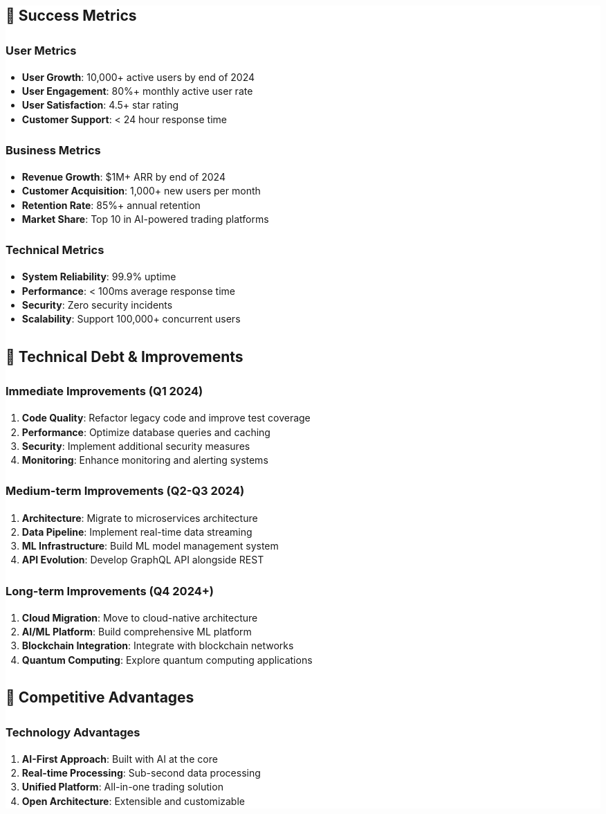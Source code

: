 ## 🎯 Success Metrics

### User Metrics
- **User Growth**: 10,000+ active users by end of 2024
- **User Engagement**: 80%+ monthly active user rate
- **User Satisfaction**: 4.5+ star rating
- **Customer Support**: < 24 hour response time

### Business Metrics
- **Revenue Growth**: $1M+ ARR by end of 2024
- **Customer Acquisition**: 1,000+ new users per month
- **Retention Rate**: 85%+ annual retention
- **Market Share**: Top 10 in AI-powered trading platforms

### Technical Metrics
- **System Reliability**: 99.9% uptime
- **Performance**: < 100ms average response time
- **Security**: Zero security incidents
- **Scalability**: Support 100,000+ concurrent users

## 🔧 Technical Debt & Improvements

### Immediate Improvements (Q1 2024)
1. **Code Quality**: Refactor legacy code and improve test coverage
2. **Performance**: Optimize database queries and caching
3. **Security**: Implement additional security measures
4. **Monitoring**: Enhance monitoring and alerting systems

### Medium-term Improvements (Q2-Q3 2024)
1. **Architecture**: Migrate to microservices architecture
2. **Data Pipeline**: Implement real-time data streaming
3. **ML Infrastructure**: Build ML model management system
4. **API Evolution**: Develop GraphQL API alongside REST

### Long-term Improvements (Q4 2024+)
1. **Cloud Migration**: Move to cloud-native architecture
2. **AI/ML Platform**: Build comprehensive ML platform
3. **Blockchain Integration**: Integrate with blockchain networks
4. **Quantum Computing**: Explore quantum computing applications

## 🌟 Competitive Advantages

### Technology Advantages
1. **AI-First Approach**: Built with AI at the core
2. **Real-time Processing**: Sub-second data processing
3. **Unified Platform**: All-in-one trading solution
4. **Open Architecture**: Extensible and customizable
